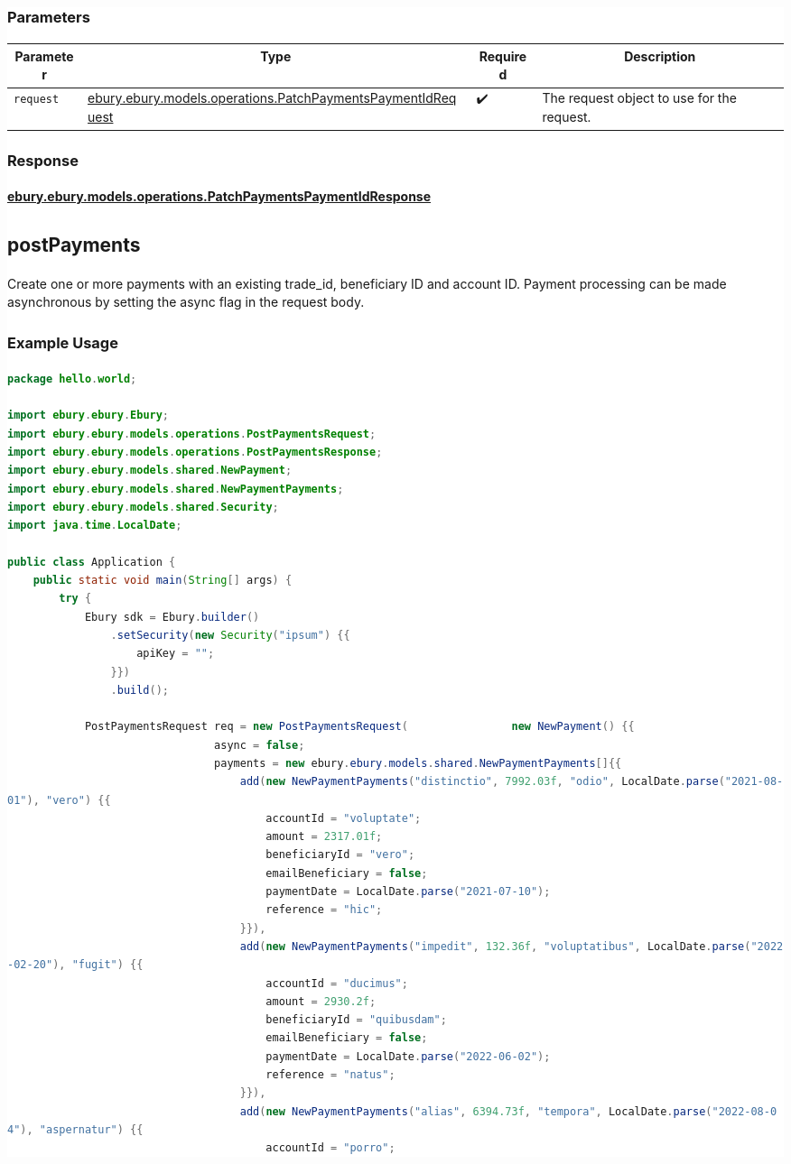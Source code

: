 ### Parameters

| Parameter                                                                                                               | Type                                                                                                                    | Required                                                                                                                | Description                                                                                                             |
| ----------------------------------------------------------------------------------------------------------------------- | ----------------------------------------------------------------------------------------------------------------------- | ----------------------------------------------------------------------------------------------------------------------- | ----------------------------------------------------------------------------------------------------------------------- |
| `request`                                                                                                               | [ebury.ebury.models.operations.PatchPaymentsPaymentIdRequest](../../models/operations/PatchPaymentsPaymentIdRequest.md) | :heavy_check_mark:                                                                                                      | The request object to use for the request.                                                                              |


### Response

**[ebury.ebury.models.operations.PatchPaymentsPaymentIdResponse](../../models/operations/PatchPaymentsPaymentIdResponse.md)**


## postPayments

Create one or more payments with an existing trade_id, beneficiary ID and account ID. Payment processing can be made asynchronous by setting the async flag in the request body.

### Example Usage

```java
package hello.world;

import ebury.ebury.Ebury;
import ebury.ebury.models.operations.PostPaymentsRequest;
import ebury.ebury.models.operations.PostPaymentsResponse;
import ebury.ebury.models.shared.NewPayment;
import ebury.ebury.models.shared.NewPaymentPayments;
import ebury.ebury.models.shared.Security;
import java.time.LocalDate;

public class Application {
    public static void main(String[] args) {
        try {
            Ebury sdk = Ebury.builder()
                .setSecurity(new Security("ipsum") {{
                    apiKey = "";
                }})
                .build();

            PostPaymentsRequest req = new PostPaymentsRequest(                new NewPayment() {{
                                async = false;
                                payments = new ebury.ebury.models.shared.NewPaymentPayments[]{{
                                    add(new NewPaymentPayments("distinctio", 7992.03f, "odio", LocalDate.parse("2021-08-01"), "vero") {{
                                        accountId = "voluptate";
                                        amount = 2317.01f;
                                        beneficiaryId = "vero";
                                        emailBeneficiary = false;
                                        paymentDate = LocalDate.parse("2021-07-10");
                                        reference = "hic";
                                    }}),
                                    add(new NewPaymentPayments("impedit", 132.36f, "voluptatibus", LocalDate.parse("2022-02-20"), "fugit") {{
                                        accountId = "ducimus";
                                        amount = 2930.2f;
                                        beneficiaryId = "quibusdam";
                                        emailBeneficiary = false;
                                        paymentDate = LocalDate.parse("2022-06-02");
                                        reference = "natus";
                                    }}),
                                    add(new NewPaymentPayments("alias", 6394.73f, "tempora", LocalDate.parse("2022-08-04"), "aspernatur") {{
                                        accountId = "porro";
```